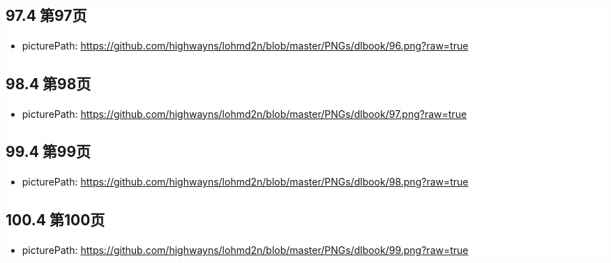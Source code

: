 ## 97.4 第97页
* picturePath: https://github.com/highwayns/lohmd2n/blob/master/PNGs/dlbook/96.png?raw=true

## 98.4 第98页
* picturePath: https://github.com/highwayns/lohmd2n/blob/master/PNGs/dlbook/97.png?raw=true

## 99.4 第99页
* picturePath: https://github.com/highwayns/lohmd2n/blob/master/PNGs/dlbook/98.png?raw=true

## 100.4 第100页
* picturePath: https://github.com/highwayns/lohmd2n/blob/master/PNGs/dlbook/99.png?raw=true

